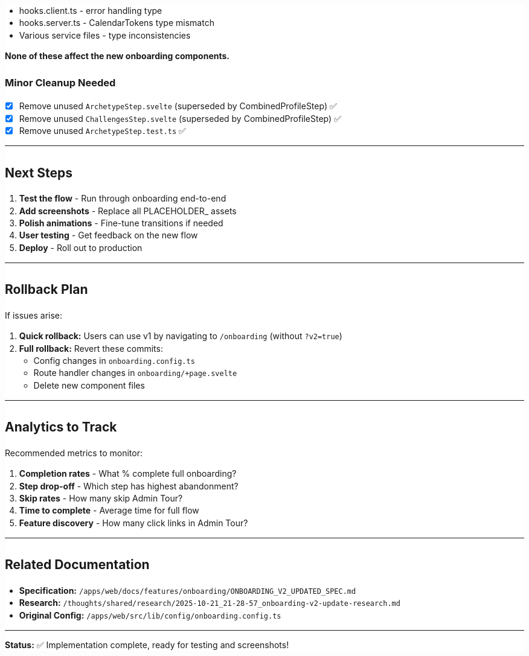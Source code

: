 - hooks.client.ts - error handling type
- hooks.server.ts - CalendarTokens type mismatch
- Various service files - type inconsistencies

**None of these affect the new onboarding components.**

### Minor Cleanup Needed

- [x] Remove unused `ArchetypeStep.svelte` (superseded by CombinedProfileStep) ✅
- [x] Remove unused `ChallengesStep.svelte` (superseded by CombinedProfileStep) ✅
- [x] Remove unused `ArchetypeStep.test.ts` ✅

---

## Next Steps

1. **Test the flow** - Run through onboarding end-to-end
2. **Add screenshots** - Replace all PLACEHOLDER\_ assets
3. **Polish animations** - Fine-tune transitions if needed
4. **User testing** - Get feedback on the new flow
5. **Deploy** - Roll out to production

---

## Rollback Plan

If issues arise:

1. **Quick rollback:** Users can use v1 by navigating to `/onboarding` (without `?v2=true`)
2. **Full rollback:** Revert these commits:
    - Config changes in `onboarding.config.ts`
    - Route handler changes in `onboarding/+page.svelte`
    - Delete new component files

---

## Analytics to Track

Recommended metrics to monitor:

1. **Completion rates** - What % complete full onboarding?
2. **Step drop-off** - Which step has highest abandonment?
3. **Skip rates** - How many skip Admin Tour?
4. **Time to complete** - Average time for full flow
5. **Feature discovery** - How many click links in Admin Tour?

---

## Related Documentation

- **Specification:** `/apps/web/docs/features/onboarding/ONBOARDING_V2_UPDATED_SPEC.md`
- **Research:** `/thoughts/shared/research/2025-10-21_21-28-57_onboarding-v2-update-research.md`
- **Original Config:** `/apps/web/src/lib/config/onboarding.config.ts`

---

**Status:** ✅ Implementation complete, ready for testing and screenshots!

